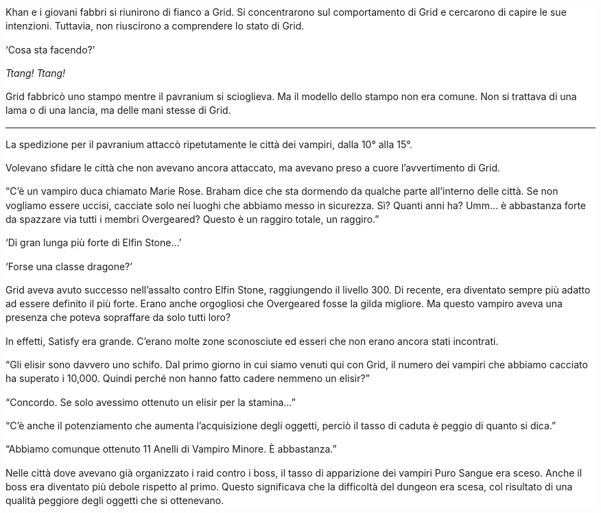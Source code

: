 
Khan e i giovani fabbri si riunirono di fianco a Grid. Si concentrarono sul comportamento di Grid e cercarono di capire le sue intenzioni. Tuttavia, non riuscirono a comprendere lo stato di Grid.


‘Cosa sta facendo?’


<i>Ttang! Ttang!</i>


Grid fabbricò uno stampo mentre il pavranium si scioglieva. Ma il modello dello stampo non era comune. Non si trattava di una lama o di una lancia, ma delle mani stesse di Grid.


***


La spedizione per il pavranium attaccò ripetutamente le città dei vampiri, dalla 10° alla 15°.


Volevano sfidare le città che non avevano ancora attaccato, ma avevano preso a cuore l’avvertimento di Grid.


“C’è un vampiro duca chiamato Marie Rose. Braham dice che sta dormendo da qualche parte all’interno delle città. Se non vogliamo essere uccisi, cacciate solo nei luoghi che abbiamo messo in sicurezza. Sì? Quanti anni ha? Umm… è abbastanza forte da spazzare via tutti i membri Overgeared? Questo è un raggiro totale, un raggiro.”


‘Di gran lunga più forte di Elfin Stone…’


‘Forse una classe dragone?’


Grid aveva avuto successo nell’assalto contro Elfin Stone, raggiungendo il livello 300. Di recente, era diventato sempre più adatto ad essere definito il più forte. Erano anche orgogliosi che Overgeared fosse la gilda migliore. Ma questo vampiro aveva una presenza che poteva sopraffare da solo tutti loro?


In effetti, Satisfy era grande. C’erano molte zone sconosciute ed esseri che non erano ancora stati incontrati.


“Gli elisir sono davvero uno schifo. Dal primo giorno in cui siamo venuti qui con Grid, il numero dei vampiri che abbiamo cacciato ha superato i 10,000. Quindi perché non hanno fatto cadere nemmeno un elisir?”


“Concordo. Se solo avessimo ottenuto un elisir per la stamina…”


“C’è anche il potenziamento che aumenta l’acquisizione degli oggetti, perciò il tasso di caduta è peggio di quanto si dica.”


“Abbiamo comunque ottenuto 11 Anelli di Vampiro Minore. È abbastanza.”


Nelle città dove avevano già organizzato i raid contro i boss, il tasso di apparizione dei vampiri Puro Sangue era sceso. Anche il boss era diventato più debole rispetto al primo. Questo significava che la difficoltà del dungeon era scesa, col risultato di una qualità peggiore degli oggetti che si ottenevano.
